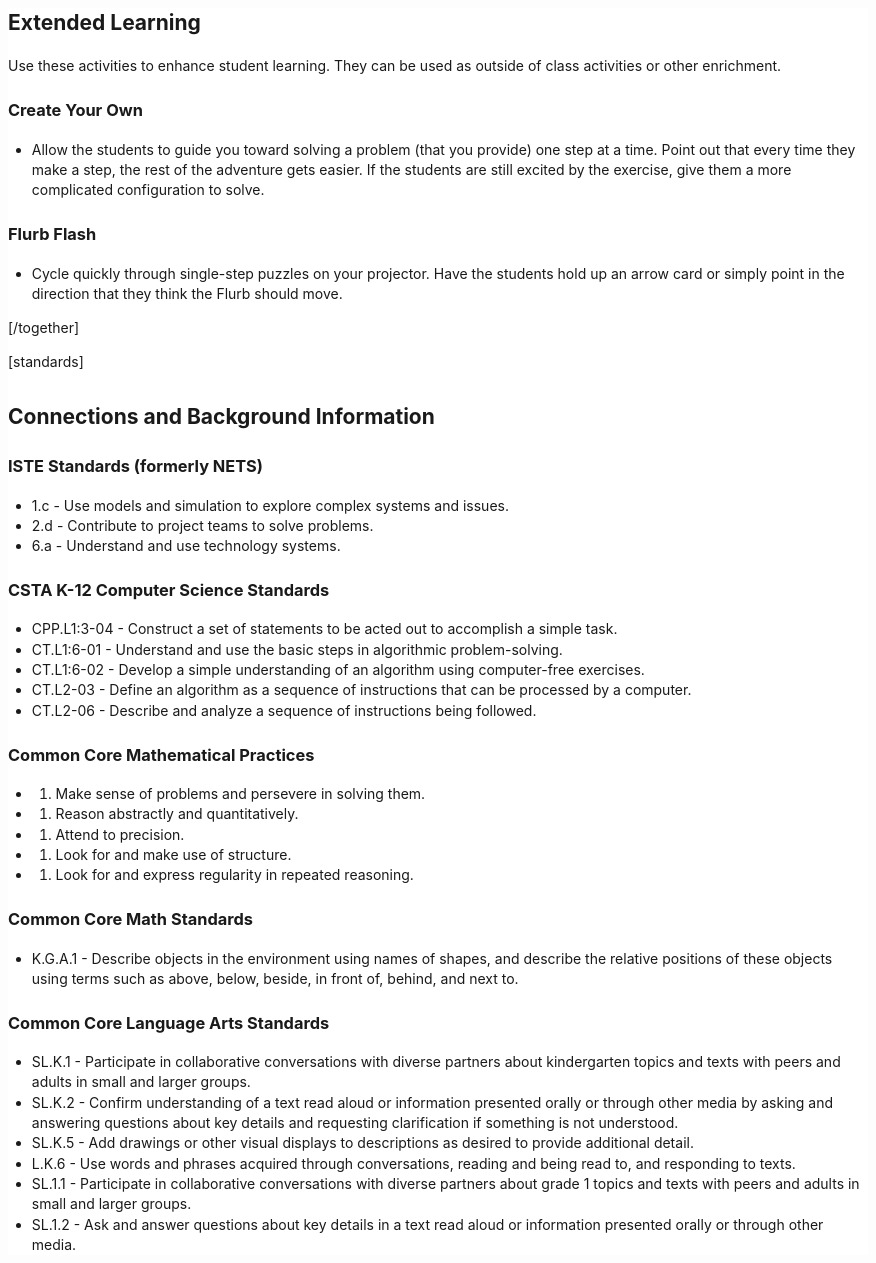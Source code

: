 ## Extended Learning

Use these activities to enhance student learning. They can be used as outside of class activities or other enrichment.

### Create Your Own

  * Allow the students to guide you toward solving a problem (that you provide) one step at a time. Point out that every time they make a step, the rest of the adventure gets easier. If the students are still excited by the exercise, give them a more complicated configuration to solve.

### Flurb Flash

  * Cycle quickly through single-step puzzles on your projector. Have the students hold up an arrow card or simply point in the direction that they think the Flurb should move. 

[/together]

[standards]

## Connections and Background Information

### ISTE Standards (formerly NETS)

  * 1.c - Use models and simulation to explore complex systems and issues. 
  * 2.d - Contribute to project teams to solve problems. 
  * 6.a - Understand and use technology systems. 

### CSTA K-12 Computer Science Standards

  * CPP.L1:3-04 - Construct a set of statements to be acted out to accomplish a simple task. 
  * CT.L1:6-01 - Understand and use the basic steps in algorithmic problem-solving. 
  * CT.L1:6-02 - Develop a simple understanding of an algorithm using computer-free exercises. 
  * CT.L2-03 - Define an algorithm as a sequence of instructions that can be processed by a computer.
  * CT.L2-06 - Describe and analyze a sequence of instructions being followed.

### Common Core Mathematical Practices

  *   1. Make sense of problems and persevere in solving them.
  *   1. Reason abstractly and quantitatively.
  *   1. Attend to precision.
  *   1. Look for and make use of structure.
  *   1. Look for and express regularity in repeated reasoning. 

### Common Core Math Standards

  * K.G.A.1 - Describe objects in the environment using names of shapes, and describe the relative positions of these objects using terms such as above, below, beside, in front of, behind, and next to.

### Common Core Language Arts Standards

  * SL.K.1 - Participate in collaborative conversations with diverse partners about kindergarten topics and texts with peers and adults in small and larger groups.
  * SL.K.2 - Confirm understanding of a text read aloud or information presented orally or through other media by asking and answering questions about key details and requesting clarification if something is not understood.
  * SL.K.5 - Add drawings or other visual displays to descriptions as desired to provide additional detail.
  * L.K.6 - Use words and phrases acquired through conversations, reading and being read to, and responding to texts.
  * SL.1.1 - Participate in collaborative conversations with diverse partners about grade 1 topics and texts with peers and adults in small and larger groups.
  * SL.1.2 - Ask and answer questions about key details in a text read aloud or information presented orally or through other media.